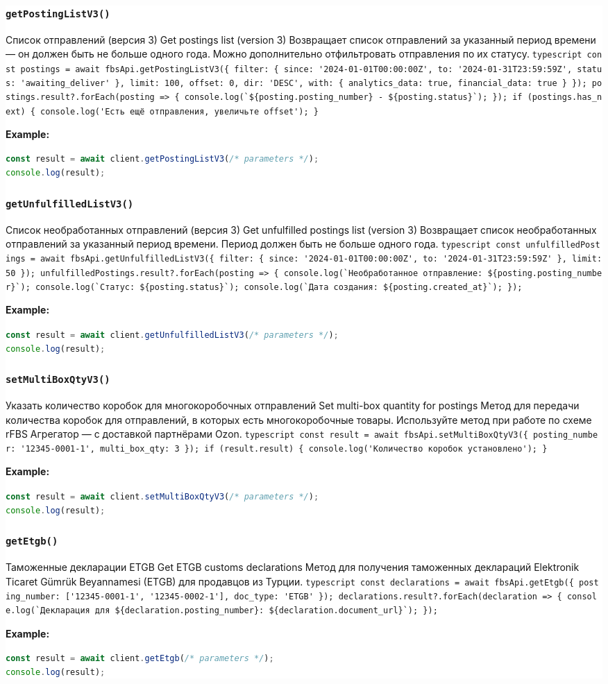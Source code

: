 ### `getPostingListV3()`

Список отправлений (версия 3) Get postings list (version 3) Возвращает список отправлений за указанный период времени — он должен быть не больше одного года. Можно дополнительно отфильтровать отправления по их статусу. ```typescript const postings = await fbsApi.getPostingListV3({ filter: { since: '2024-01-01T00:00:00Z', to: '2024-01-31T23:59:59Z', status: 'awaiting_deliver' }, limit: 100, offset: 0, dir: 'DESC', with: { analytics_data: true, financial_data: true } }); postings.result?.forEach(posting => { console.log(`${posting.posting_number} - ${posting.status}`); }); if (postings.has_next) { console.log('Есть ещё отправления, увеличьте offset'); } ```

**Example:**
```typescript
const result = await client.getPostingListV3(/* parameters */);
console.log(result);
```

### `getUnfulfilledListV3()`

Список необработанных отправлений (версия 3) Get unfulfilled postings list (version 3) Возвращает список необработанных отправлений за указанный период времени. Период должен быть не больше одного года. ```typescript const unfulfilledPostings = await fbsApi.getUnfulfilledListV3({ filter: { since: '2024-01-01T00:00:00Z', to: '2024-01-31T23:59:59Z' }, limit: 50 }); unfulfilledPostings.result?.forEach(posting => { console.log(`Необработанное отправление: ${posting.posting_number}`); console.log(`Статус: ${posting.status}`); console.log(`Дата создания: ${posting.created_at}`); }); ```

**Example:**
```typescript
const result = await client.getUnfulfilledListV3(/* parameters */);
console.log(result);
```

### `setMultiBoxQtyV3()`

Указать количество коробок для многокоробочных отправлений Set multi-box quantity for postings Метод для передачи количества коробок для отправлений, в которых есть многокоробочные товары. Используйте метод при работе по схеме rFBS Агрегатор — c доставкой партнёрами Ozon. ```typescript const result = await fbsApi.setMultiBoxQtyV3({ posting_number: '12345-0001-1', multi_box_qty: 3 }); if (result.result) { console.log('Количество коробок установлено'); } ```

**Example:**
```typescript
const result = await client.setMultiBoxQtyV3(/* parameters */);
console.log(result);
```

### `getEtgb()`

Таможенные декларации ETGB Get ETGB customs declarations Метод для получения таможенных деклараций Elektronik Ticaret Gümrük Beyannamesi (ETGB) для продавцов из Турции. ```typescript const declarations = await fbsApi.getEtgb({ posting_number: ['12345-0001-1', '12345-0002-1'], doc_type: 'ETGB' }); declarations.result?.forEach(declaration => { console.log(`Декларация для ${declaration.posting_number}: ${declaration.document_url}`); }); ```

**Example:**
```typescript
const result = await client.getEtgb(/* parameters */);
console.log(result);
```
